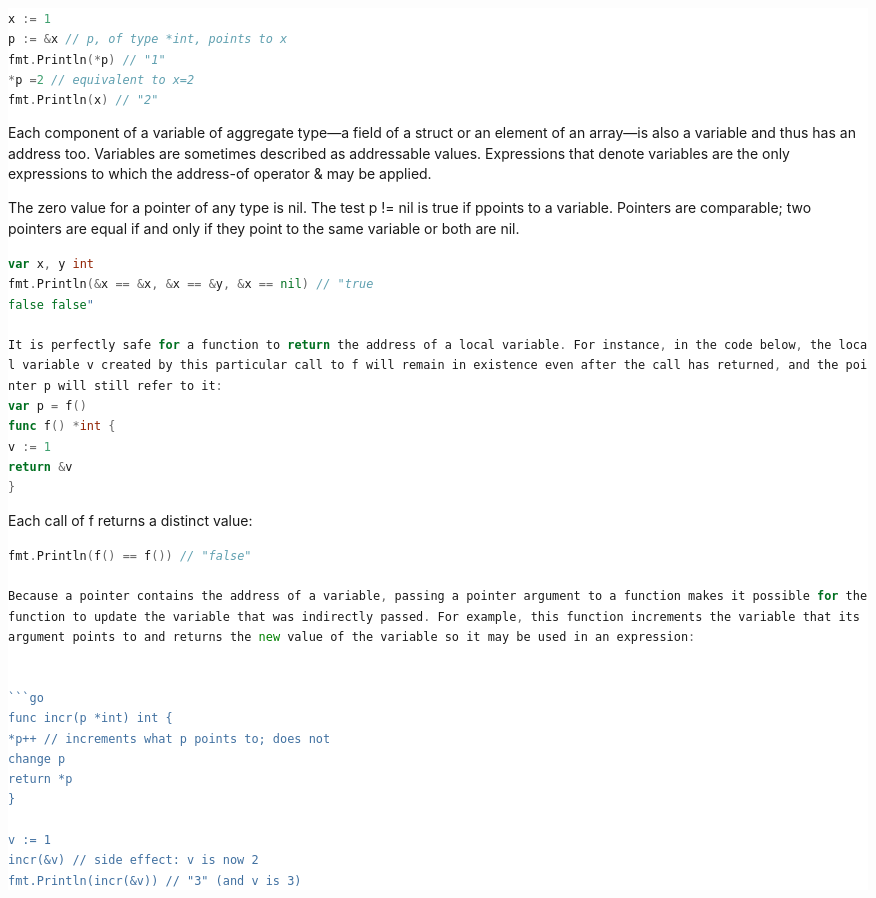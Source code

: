 
```go
x := 1 
p := &x // p, of type *int, points to x 
fmt.Println(*p) // "1" 
*p =2 // equivalent to x=2 
fmt.Println(x) // "2" 
```

Each component of a variable of aggregate type—a field of a struct or an element of an array—is also a variable and thus has an address too. 
Variables are sometimes described as addressable values. Expressions that denote variables are the only expressions to which the address-of operator & may be applied. 

The zero value for a pointer of any type is nil. The test p != nil is true if ppoints to a variable. Pointers are comparable; two pointers are equal if and only if they point to the same variable or both are nil. 

```go
var x, y int 
fmt.Println(&x == &x, &x == &y, &x == nil) // "true 
false false" 

It is perfectly safe for a function to return the address of a local variable. For instance, in the code below, the local variable v created by this particular call to f will remain in existence even after the call has returned, and the pointer p will still refer to it: 
var p = f() 
func f() *int {
v := 1 
return &v 
} 
```

Each call of f returns a distinct value: 

```go
fmt.Println(f() == f()) // "false" 

Because a pointer contains the address of a variable, passing a pointer argument to a function makes it possible for the function to update the variable that was indirectly passed. For example, this function increments the variable that its argument points to and returns the new value of the variable so it may be used in an expression: 


```go
func incr(p *int) int {
*p++ // increments what p points to; does not 
change p
return *p 
} 

v := 1 
incr(&v) // side effect: v is now 2 
fmt.Println(incr(&v)) // "3" (and v is 3) 
```
